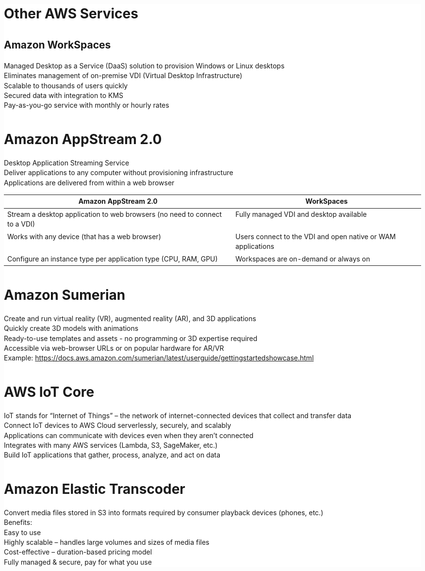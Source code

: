 # Other AWS Services


## Amazon WorkSpaces

Managed Desktop as a Service (DaaS) solution to provision Windows or Linux desktops  
Eliminates management of on-premise VDI (Virtual Desktop Infrastructure)  
Scalable to thousands of users quickly  
Secured data with integration to KMS  
Pay-as-you-go service with monthly or hourly rates  

# Amazon AppStream 2.0

Desktop Application Streaming Service  
Deliver applications to any computer without provisioning infrastructure  
Applications are delivered from within a web browser  

| Amazon AppStream 2.0 | WorkSpaces |
|----------------------|------------|
| Stream a desktop application to web browsers (no need to connect to a VDI) | Fully managed VDI and desktop available |
| Works with any device (that has a web browser) | Users connect to the VDI and open native or WAM applications |
| Configure an instance type per application type (CPU, RAM, GPU) | Workspaces are on-demand or always on |

# Amazon Sumerian

Create and run virtual reality (VR), augmented reality (AR), and 3D applications  
Quickly create 3D models with animations  
Ready-to-use templates and assets - no programming or 3D expertise required  
Accessible via web-browser URLs or on popular hardware for AR/VR  
Example: https://docs.aws.amazon.com/sumerian/latest/userguide/gettingstartedshowcase.html  

# AWS IoT Core

IoT stands for “Internet of Things” – the network of internet-connected devices that collect and transfer data  
Connect IoT devices to AWS Cloud serverlessly, securely, and scalably  
Applications can communicate with devices even when they aren’t connected  
Integrates with many AWS services (Lambda, S3, SageMaker, etc.)  
Build IoT applications that gather, process, analyze, and act on data  

# Amazon Elastic Transcoder

Convert media files stored in S3 into formats required by consumer playback devices (phones, etc.)  
Benefits:  
Easy to use  
Highly scalable – handles large volumes and sizes of media files  
Cost-effective – duration-based pricing model  
Fully managed & secure, pay for what you use  

